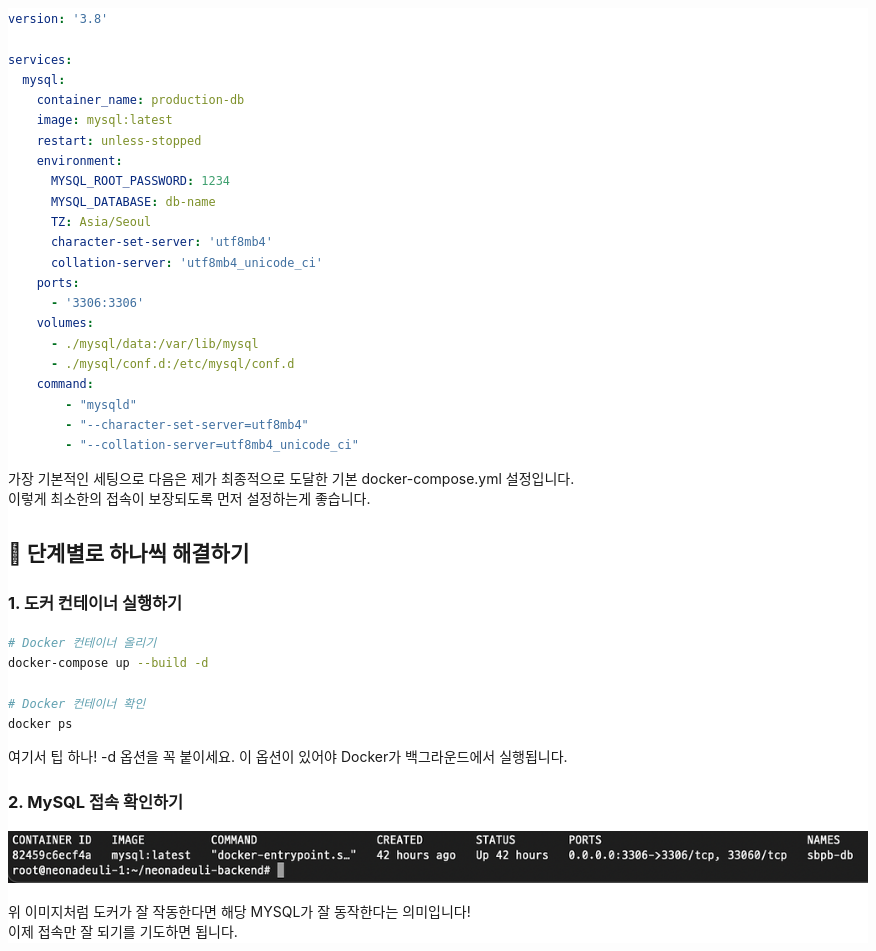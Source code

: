 ```yaml
version: '3.8'

services:
  mysql:
    container_name: production-db
    image: mysql:latest
    restart: unless-stopped
    environment:
      MYSQL_ROOT_PASSWORD: 1234
      MYSQL_DATABASE: db-name
      TZ: Asia/Seoul
      character-set-server: 'utf8mb4'
      collation-server: 'utf8mb4_unicode_ci'
    ports:
      - '3306:3306'
    volumes:
      - ./mysql/data:/var/lib/mysql
      - ./mysql/conf.d:/etc/mysql/conf.d
    command:
        - "mysqld"
        - "--character-set-server=utf8mb4"
        - "--collation-server=utf8mb4_unicode_ci"

```

  가장 기본적인 세팅으로 다음은 제가 최종적으로 도달한 기본 docker-compose.yml 설정입니다. <br> 이렇게 최소한의 접속이 보장되도록 먼저 설정하는게 좋습니다.


## 🔨 단계별로 하나씩 해결하기

### 1. 도커 컨테이너 실행하기

```bash
# Docker 컨테이너 올리기
docker-compose up --build -d

# Docker 컨테이너 확인
docker ps
```

여기서 팁 하나! -d 옵션을 꼭 붙이세요.
이 옵션이 있어야 Docker가 백그라운드에서 실행됩니다.

### 2. MySQL 접속 확인하기

![그림 1. docker status](./images/image_2.png)

위 이미지처럼 도커가 잘 작동한다면 해당 MYSQL가 잘 동작한다는 의미입니다! <br>
이제 접속만 잘 되기를 기도하면 됩니다.
